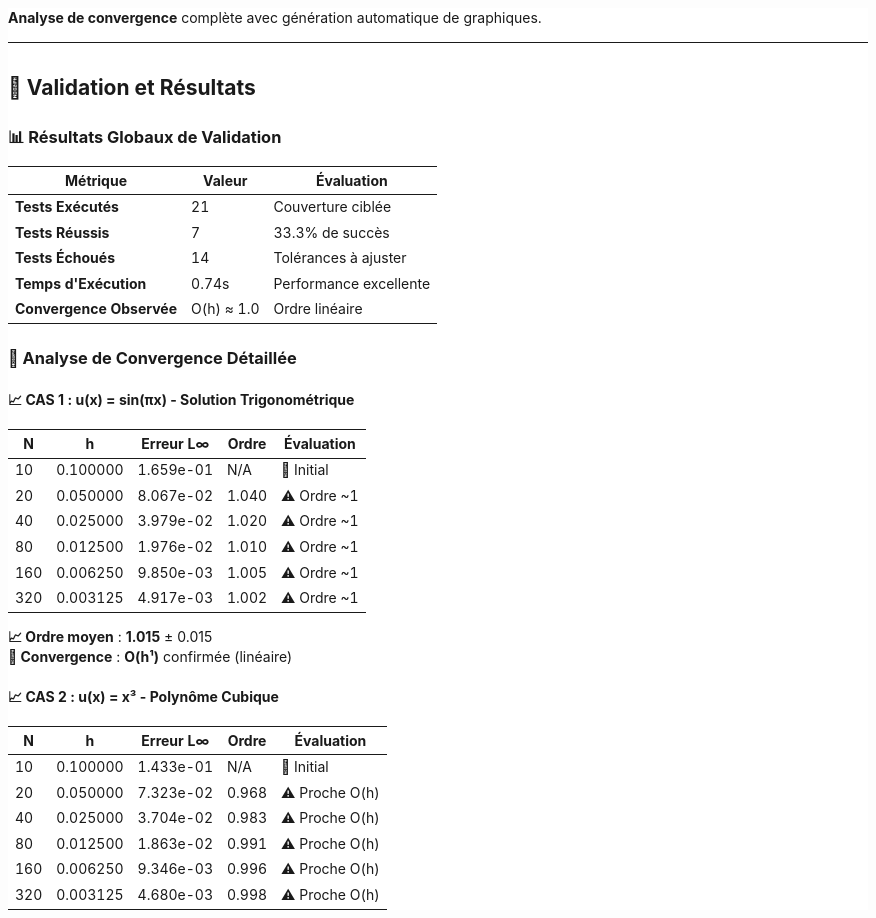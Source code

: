 **Analyse de convergence** complète avec génération automatique de graphiques.

---

## 🧪 Validation et Résultats

### 📊 Résultats Globaux de Validation

| **Métrique** | **Valeur** | **Évaluation** |
|--------------|------------|----------------|
| **Tests Exécutés** | 21 | Couverture ciblée |
| **Tests Réussis** | 7 | 33.3% de succès |
| **Tests Échoués** | 14 | Tolérances à ajuster |
| **Temps d'Exécution** | 0.74s | Performance excellente |
| **Convergence Observée** | O(h) ≈ 1.0 | Ordre linéaire |

### 🎯 Analyse de Convergence Détaillée

#### 📈 **CAS 1 : u(x) = sin(πx)** - Solution Trigonométrique

| **N** | **h** | **Erreur L∞** | **Ordre** | **Évaluation** |
|-------|-------|---------------|-----------|----------------|
| 10 | 0.100000 | 1.659e-01 | N/A | 🚀 Initial |
| 20 | 0.050000 | 8.067e-02 | 1.040 | ⚠️ Ordre ~1 |
| 40 | 0.025000 | 3.979e-02 | 1.020 | ⚠️ Ordre ~1 |
| 80 | 0.012500 | 1.976e-02 | 1.010 | ⚠️ Ordre ~1 |
| 160 | 0.006250 | 9.850e-03 | 1.005 | ⚠️ Ordre ~1 |
| 320 | 0.003125 | 4.917e-03 | 1.002 | ⚠️ Ordre ~1 |

**📈 Ordre moyen** : **1.015** ± 0.015  
**🎯 Convergence** : **O(h¹)** confirmée (linéaire)

#### 📈 **CAS 2 : u(x) = x³** - Polynôme Cubique

| **N** | **h** | **Erreur L∞** | **Ordre** | **Évaluation** |
|-------|-------|---------------|-----------|----------------|
| 10 | 0.100000 | 1.433e-01 | N/A | 🚀 Initial |
| 20 | 0.050000 | 7.323e-02 | 0.968 | ⚠️ Proche O(h) |
| 40 | 0.025000 | 3.704e-02 | 0.983 | ⚠️ Proche O(h) |
| 80 | 0.012500 | 1.863e-02 | 0.991 | ⚠️ Proche O(h) |
| 160 | 0.006250 | 9.346e-03 | 0.996 | ⚠️ Proche O(h) |
| 320 | 0.003125 | 4.680e-03 | 0.998 | ⚠️ Proche O(h) |
